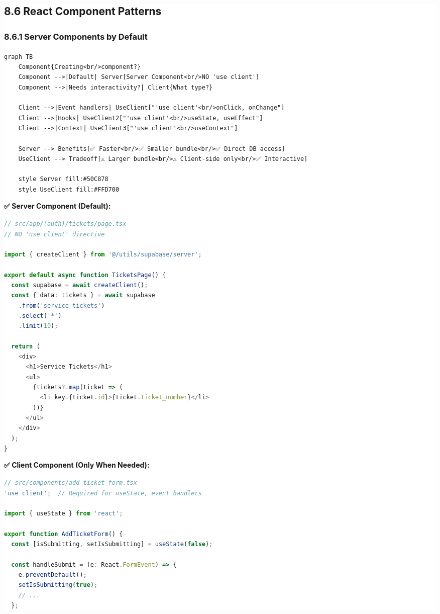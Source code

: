 
## 8.6 React Component Patterns

### 8.6.1 Server Components by Default

```mermaid
graph TB
    Component{Creating<br/>component?}
    Component -->|Default| Server[Server Component<br/>NO 'use client']
    Component -->|Needs interactivity?| Client{What type?}

    Client -->|Event handlers| UseClient["'use client'<br/>onClick, onChange"]
    Client -->|Hooks| UseClient2["'use client'<br/>useState, useEffect"]
    Client -->|Context| UseClient3["'use client'<br/>useContext"]

    Server --> Benefits[✅ Faster<br/>✅ Smaller bundle<br/>✅ Direct DB access]
    UseClient --> Tradeoff[⚠️ Larger bundle<br/>⚠️ Client-side only<br/>✅ Interactive]

    style Server fill:#50C878
    style UseClient fill:#FFD700
```

**✅ Server Component (Default):**
```typescript
// src/app/(auth)/tickets/page.tsx
// NO 'use client' directive

import { createClient } from '@/utils/supabase/server';

export default async function TicketsPage() {
  const supabase = await createClient();
  const { data: tickets } = await supabase
    .from('service_tickets')
    .select('*')
    .limit(10);

  return (
    <div>
      <h1>Service Tickets</h1>
      <ul>
        {tickets?.map(ticket => (
          <li key={ticket.id}>{ticket.ticket_number}</li>
        ))}
      </ul>
    </div>
  );
}
```

**✅ Client Component (Only When Needed):**
```typescript
// src/components/add-ticket-form.tsx
'use client';  // Required for useState, event handlers

import { useState } from 'react';

export function AddTicketForm() {
  const [isSubmitting, setIsSubmitting] = useState(false);

  const handleSubmit = (e: React.FormEvent) => {
    e.preventDefault();
    setIsSubmitting(true);
    // ...
  };

```